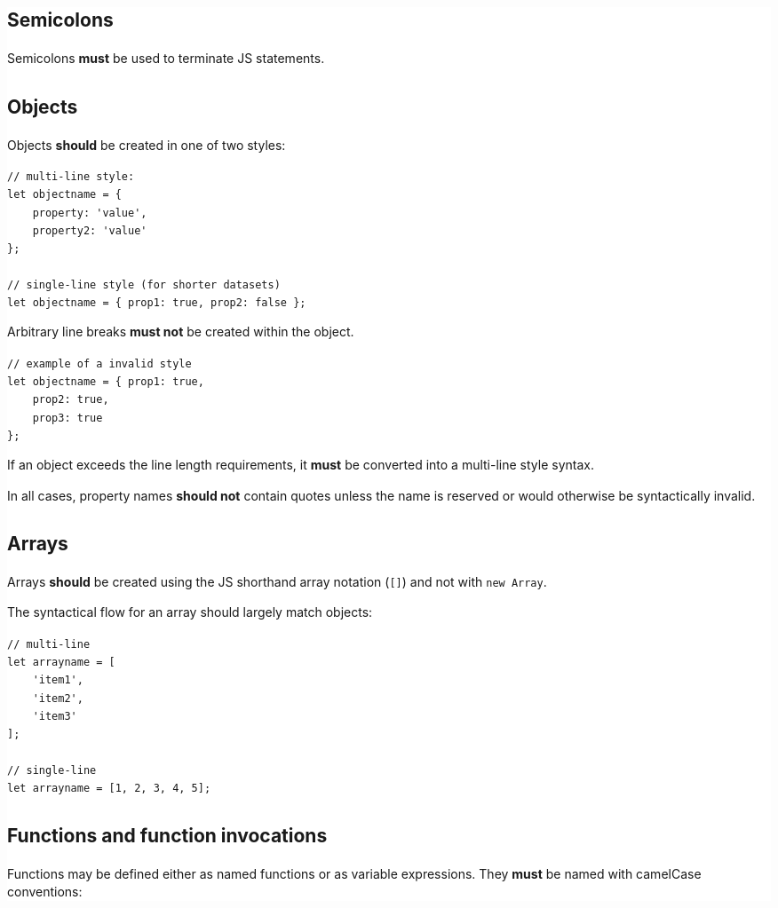 ## Semicolons
Semicolons **must** be used to terminate JS statements.

## Objects
Objects **should** be created in one of two styles:

```
// multi-line style:
let objectname = {
	property: 'value',
	property2: 'value'
};

// single-line style (for shorter datasets)
let objectname = { prop1: true, prop2: false };
```

Arbitrary line breaks **must not** be created within the object.

```
// example of a invalid style
let objectname = { prop1: true,
	prop2: true,
	prop3: true
};
```

If an object exceeds the line length requirements, it **must** be converted into a multi-line style syntax.

In all cases, property names **should not** contain quotes unless the name is reserved or would otherwise be syntactically invalid.

## Arrays
Arrays **should** be created using the JS shorthand array notation (`[]`) and not with `new Array`.

The syntactical flow for an array should largely match objects:

```
// multi-line
let arrayname = [
	'item1',
	'item2',
	'item3'
];

// single-line
let arrayname = [1, 2, 3, 4, 5];
```

## Functions and function invocations
Functions may be defined either as named functions or as variable expressions. They **must** be named with camelCase conventions:
